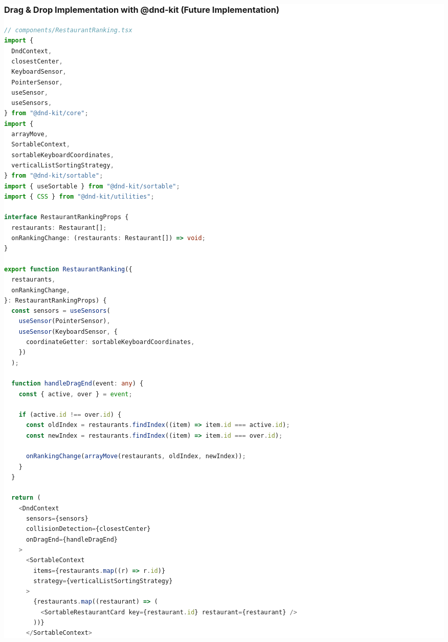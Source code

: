 ### Drag & Drop Implementation with @dnd-kit (Future Implementation)

```typescript
// components/RestaurantRanking.tsx
import {
  DndContext,
  closestCenter,
  KeyboardSensor,
  PointerSensor,
  useSensor,
  useSensors,
} from "@dnd-kit/core";
import {
  arrayMove,
  SortableContext,
  sortableKeyboardCoordinates,
  verticalListSortingStrategy,
} from "@dnd-kit/sortable";
import { useSortable } from "@dnd-kit/sortable";
import { CSS } from "@dnd-kit/utilities";

interface RestaurantRankingProps {
  restaurants: Restaurant[];
  onRankingChange: (restaurants: Restaurant[]) => void;
}

export function RestaurantRanking({
  restaurants,
  onRankingChange,
}: RestaurantRankingProps) {
  const sensors = useSensors(
    useSensor(PointerSensor),
    useSensor(KeyboardSensor, {
      coordinateGetter: sortableKeyboardCoordinates,
    })
  );

  function handleDragEnd(event: any) {
    const { active, over } = event;

    if (active.id !== over.id) {
      const oldIndex = restaurants.findIndex((item) => item.id === active.id);
      const newIndex = restaurants.findIndex((item) => item.id === over.id);

      onRankingChange(arrayMove(restaurants, oldIndex, newIndex));
    }
  }

  return (
    <DndContext
      sensors={sensors}
      collisionDetection={closestCenter}
      onDragEnd={handleDragEnd}
    >
      <SortableContext
        items={restaurants.map((r) => r.id)}
        strategy={verticalListSortingStrategy}
      >
        {restaurants.map((restaurant) => (
          <SortableRestaurantCard key={restaurant.id} restaurant={restaurant} />
        ))}
      </SortableContext>
```
